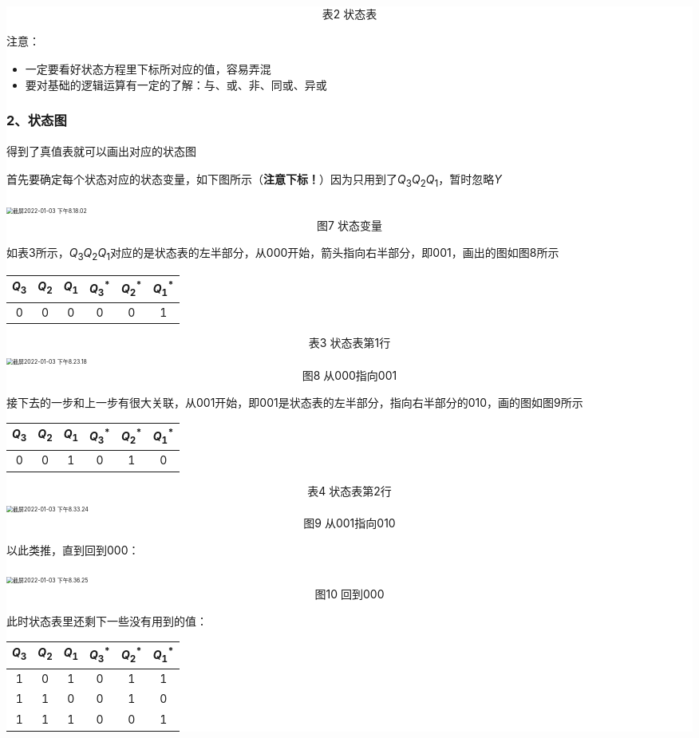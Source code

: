 <center>表2 状态表</center>

注意：

- 一定要看好状态方程里下标所对应的值，容易弄混
- 要对基础的逻辑运算有一定的了解：与、或、非、同或、异或

### 2、状态图

得到了真值表就可以画出对应的状态图

首先要确定每个状态对应的状态变量，如下图所示（**注意下标！**）因为只用到了$Q_{3}Q_{2}Q_{1}$，暂时忽略$Y$

<img src="https://cdn.jsdelivr.net/gh/ZDaneel/cloudimg@main/img/202201032018844.png" alt="截屏2022-01-03 下午8.18.02" style="zoom:50%;" />

<center>图7 状态变量</center>

如表3所示，$Q_{3}Q_{2}Q_{1}$对应的是状态表的左半部分，从000开始，箭头指向右半部分，即001，画出的图如图8所示

| $Q_{3}$ | $Q_{2}$ | $Q_{1}$ | $Q_{3}^{*}$ | $Q_{2}^{*}$ | $Q_{1}^{*}$ |
| :-----: | :-----: | :-----: | :---------: | :---------: | :---------: |
|    0    |    0    |    0    |      0      |      0      |      1      |

<center>表3 状态表第1行</center>

<img src="https://cdn.jsdelivr.net/gh/ZDaneel/cloudimg@main/img/202201032023468.png" alt="截屏2022-01-03 下午8.23.18" style="zoom:50%;" />

<center>图8 从000指向001</center>

接下去的一步和上一步有很大关联，从001开始，即001是状态表的左半部分，指向右半部分的010，画的图如图9所示

| $Q_{3}$ | $Q_{2}$ | $Q_{1}$ | $Q_{3}^{*}$ | $Q_{2}^{*}$ | $Q_{1}^{*}$ |
| :-----: | :-----: | :-----: | :---------: | :---------: | :---------: |
|    0    |    0    |    1    |      0      |      1      |      0      |

<center>表4 状态表第2行</center>

<img src="https://cdn.jsdelivr.net/gh/ZDaneel/cloudimg@main/img/202201032033737.png" alt="截屏2022-01-03 下午8.33.24" style="zoom:50%;" />

<center>图9 从001指向010</center>

以此类推，直到回到000：

<img src="https://cdn.jsdelivr.net/gh/ZDaneel/cloudimg@main/img/202201032036550.png" alt="截屏2022-01-03 下午8.36.25" style="zoom:50%;" />

<center>图10 回到000</center>

此时状态表里还剩下一些没有用到的值：

| $Q_{3}$ | $Q_{2}$ | $Q_{1}$ | $Q_{3}^{*}$ | $Q_{2}^{*}$ | $Q_{1}^{*}$ |
| :-----: | :-----: | :-----: | :---------: | :---------: | :---------: |
|    1    |    0    |    1    |      0      |      1      |      1      |
|    1    |    1    |    0    |      0      |      1      |      0      |
|    1    |    1    |    1    |      0      |      0      |      1      |

